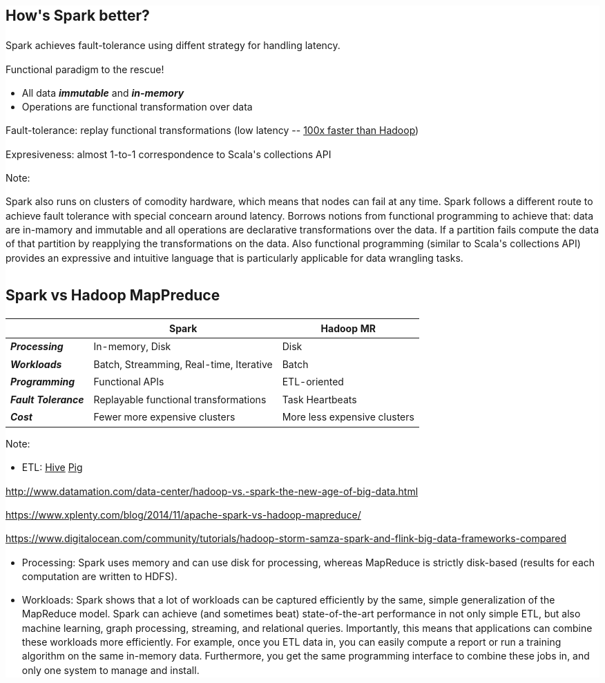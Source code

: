 >>>
## How's Spark better?

Spark achieves fault-tolerance using diffent strategy for handling latency.

Functional paradigm to the rescue!

- All data ***immutable*** and ***in-memory***
- Operations are functional transformation over data

Fault-tolerance: replay functional transformations (low latency -- [100x faster than Hadoop](https://databricks.com/blog/2014/03/20/apache-spark-a-delight-for-developers.html))

Expresiveness: almost 1-to-1 correspondence to Scala's collections API

Note:

Spark also runs on clusters of comodity hardware, which means that nodes can fail at any time.
Spark follows a different route to achieve fault tolerance with special concearn around latency.
Borrows notions from functional programming to achieve that: data are in-mamory and immutable and all operations are declarative transformations over the data. If a partition fails compute the data of that partition by reapplying the transformations on the data.
Also functional programming (similar to Scala's collections API) provides an expressive and intuitive language that is particularly applicable for data wrangling tasks.

>>>
## Spark vs Hadoop MapPreduce

|               | Spark | Hadoop MR |
|---------------|-------|-----------|
|***Processing***     | In-memory, Disk| Disk|
|***Workloads***      | Batch, Streamming, Real-time, Iterative| Batch |
|***Programming***    | Functional APIs | ETL-oriented|
|***Fault Tolerance***| Replayable functional transformations | Task Heartbeats |
|***Cost***           | Fewer more expensive clusters | More less expensive clusters 

Note:
- ETL: [Hive](https://hive.apache.org/) [Pig](https://pig.apache.org/)

http://www.datamation.com/data-center/hadoop-vs.-spark-the-new-age-of-big-data.html

https://www.xplenty.com/blog/2014/11/apache-spark-vs-hadoop-mapreduce/

https://www.digitalocean.com/community/tutorials/hadoop-storm-samza-spark-and-flink-big-data-frameworks-compared

* Processing: Spark uses memory and can use disk for processing, whereas MapReduce is strictly disk-based (results for each computation are written to HDFS).

* Workloads: Spark shows that a lot of workloads can be captured efficiently by the same, simple generalization of the MapReduce model. Spark can achieve (and sometimes beat) state-of-the-art performance in not only simple ETL, but also machine learning, graph processing, streaming, and relational queries. Importantly, this means that applications can combine these workloads more efficiently. For example, once you ETL data in, you can easily compute a report or run a training algorithm on the same in-memory data. Furthermore, you get the same programming interface to combine these jobs in, and only one system to manage and install.

